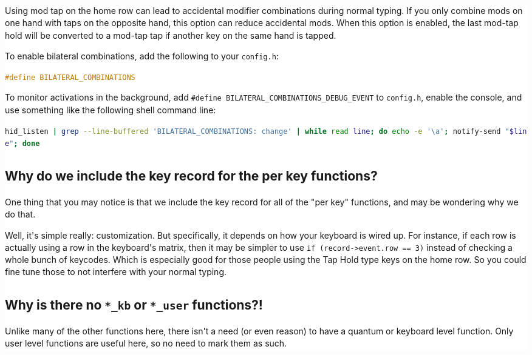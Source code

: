 Using mod tap on the home row can lead to accidental modifier combinations during normal typing.  If you only combine mods on one hand with taps on the opposite hand, this option can reduce accidental mods.  When this option is enabled, the last mod-tap hold will be converted to a mod-tap tap if another key on the same hand is tapped.

To enable bilateral combinations, add the following to your `config.h`:

```c
#define BILATERAL_COMBINATIONS
```

To monitor activations in the background, add `#define BILATERAL_COMBINATIONS_DEBUG_EVENT` to `config.h`, enable the console, and use something like the following shell command line:

```sh
hid_listen | grep --line-buffered 'BILATERAL_COMBINATIONS: change' | while read line; do echo -e '\a'; notify-send "$line"; done
```

## Why do we include the key record for the per key functions?

One thing that you may notice is that we include the key record for all of the "per key" functions, and may be wondering why we do that.

Well, it's simple really: customization.  But specifically, it depends on how your keyboard is wired up.  For instance, if each row is actually using a row in the keyboard's matrix, then it may be simpler to use `if (record->event.row == 3)` instead of checking a whole bunch of keycodes.  Which is especially good for those people using the Tap Hold type keys on the home row. So you could fine tune those to not interfere with your normal typing.

## Why is there no `*_kb` or `*_user` functions?!

Unlike many of the other functions here, there isn't a need (or even reason) to have a quantum or keyboard level function. Only user level functions are useful here, so no need to mark them as such.
